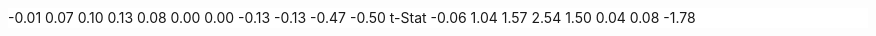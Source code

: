 </td>
<td style="text-align:right;">
-0.01
</td>
<td style="text-align:right;">
0.07
</td>
<td style="text-align:right;">
0.10
</td>
<td style="text-align:right;">
0.13
</td>
<td style="text-align:right;">
0.08
</td>
<td style="text-align:right;">
0.00
</td>
<td style="text-align:right;">
0.00
</td>
<td style="text-align:right;">
-0.13
</td>
<td style="text-align:right;">
-0.13
</td>
<td style="text-align:right;">
-0.47
</td>
<td style="text-align:right;">
-0.50
</td>
</tr>
<tr>
<td style="text-align:left; padding-left: 2em;" indentlevel="1">
t-Stat
</td>
<td style="text-align:right;">
-0.06
</td>
<td style="text-align:right;">
1.04
</td>
<td style="text-align:right;">
1.57
</td>
<td style="text-align:right;">
2.54
</td>
<td style="text-align:right;">
1.50
</td>
<td style="text-align:right;">
0.04
</td>
<td style="text-align:right;">
0.08
</td>
<td style="text-align:right;">
-1.78
</td>
<td style="text-align:right;">